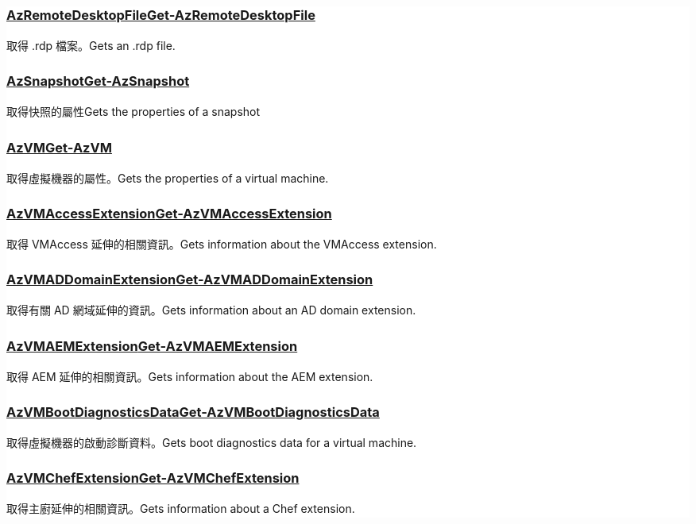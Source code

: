 ### [<span data-ttu-id="ebf81-173">AzRemoteDesktopFile</span><span class="sxs-lookup"><span data-stu-id="ebf81-173">Get-AzRemoteDesktopFile</span></span>](Get-AzRemoteDesktopFile.md)
<span data-ttu-id="ebf81-174">取得 .rdp 檔案。</span><span class="sxs-lookup"><span data-stu-id="ebf81-174">Gets an .rdp file.</span></span>

### [<span data-ttu-id="ebf81-175">AzSnapshot</span><span class="sxs-lookup"><span data-stu-id="ebf81-175">Get-AzSnapshot</span></span>](Get-AzSnapshot.md)
<span data-ttu-id="ebf81-176">取得快照的屬性</span><span class="sxs-lookup"><span data-stu-id="ebf81-176">Gets the properties of a snapshot</span></span>

### [<span data-ttu-id="ebf81-177">AzVM</span><span class="sxs-lookup"><span data-stu-id="ebf81-177">Get-AzVM</span></span>](Get-AzVM.md)
<span data-ttu-id="ebf81-178">取得虛擬機器的屬性。</span><span class="sxs-lookup"><span data-stu-id="ebf81-178">Gets the properties of a virtual machine.</span></span>

### [<span data-ttu-id="ebf81-179">AzVMAccessExtension</span><span class="sxs-lookup"><span data-stu-id="ebf81-179">Get-AzVMAccessExtension</span></span>](Get-AzVMAccessExtension.md)
<span data-ttu-id="ebf81-180">取得 VMAccess 延伸的相關資訊。</span><span class="sxs-lookup"><span data-stu-id="ebf81-180">Gets information about the VMAccess extension.</span></span>

### [<span data-ttu-id="ebf81-181">AzVMADDomainExtension</span><span class="sxs-lookup"><span data-stu-id="ebf81-181">Get-AzVMADDomainExtension</span></span>](Get-AzVMADDomainExtension.md)
<span data-ttu-id="ebf81-182">取得有關 AD 網域延伸的資訊。</span><span class="sxs-lookup"><span data-stu-id="ebf81-182">Gets information about an AD domain extension.</span></span>

### [<span data-ttu-id="ebf81-183">AzVMAEMExtension</span><span class="sxs-lookup"><span data-stu-id="ebf81-183">Get-AzVMAEMExtension</span></span>](Get-AzVMAEMExtension.md)
<span data-ttu-id="ebf81-184">取得 AEM 延伸的相關資訊。</span><span class="sxs-lookup"><span data-stu-id="ebf81-184">Gets information about the AEM extension.</span></span>

### [<span data-ttu-id="ebf81-185">AzVMBootDiagnosticsData</span><span class="sxs-lookup"><span data-stu-id="ebf81-185">Get-AzVMBootDiagnosticsData</span></span>](Get-AzVMBootDiagnosticsData.md)
<span data-ttu-id="ebf81-186">取得虛擬機器的啟動診斷資料。</span><span class="sxs-lookup"><span data-stu-id="ebf81-186">Gets boot diagnostics data for a virtual machine.</span></span>

### [<span data-ttu-id="ebf81-187">AzVMChefExtension</span><span class="sxs-lookup"><span data-stu-id="ebf81-187">Get-AzVMChefExtension</span></span>](Get-AzVMChefExtension.md)
<span data-ttu-id="ebf81-188">取得主廚延伸的相關資訊。</span><span class="sxs-lookup"><span data-stu-id="ebf81-188">Gets information about a Chef extension.</span></span>
